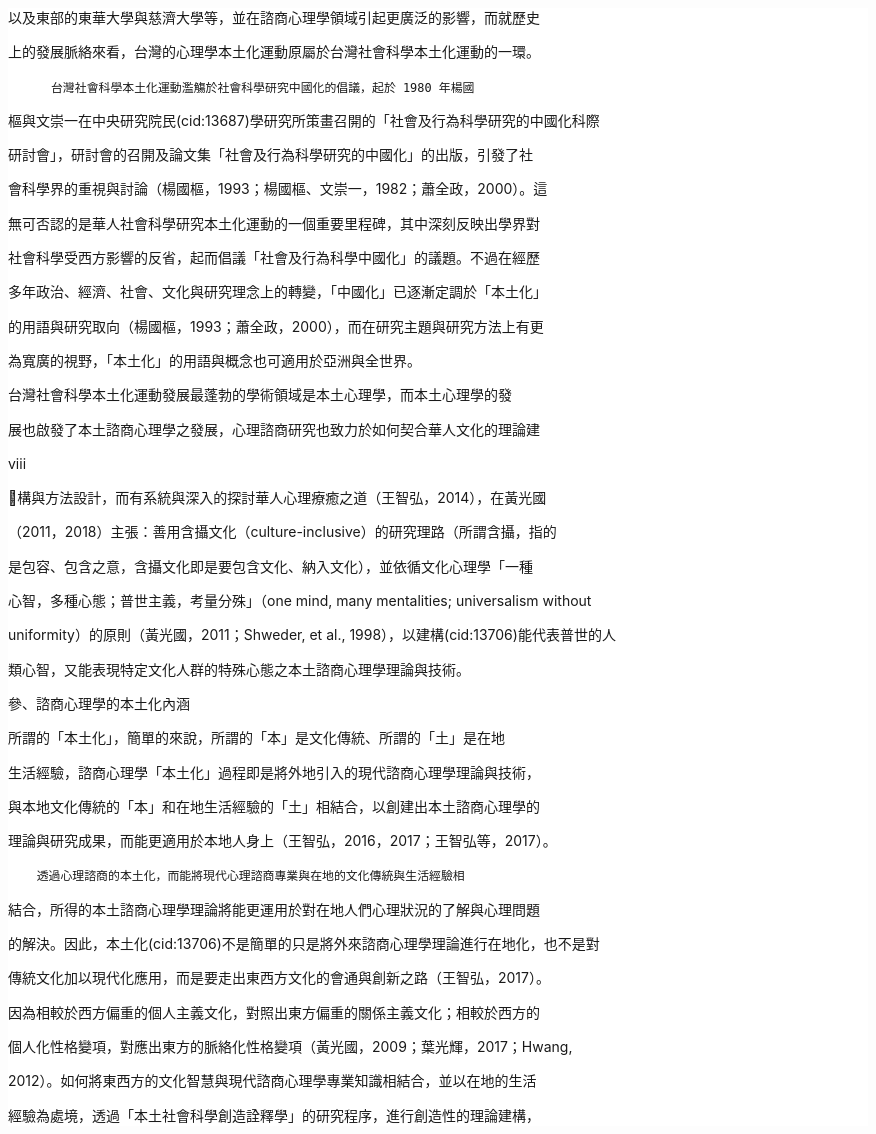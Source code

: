以及東部的東華大學與慈濟大學等，並在諮商心理學領域引起更廣泛的影響，而就歷史

上的發展脈絡來看，台灣的心理學本土化運動原屬於台灣社會科學本土化運動的一環。

          台灣社會科學本土化運動濫觴於社會科學研究中國化的倡議，起於 1980 年楊國

樞與文崇一在中央研究院民(cid:13687)學研究所策畫召開的「社會及行為科學研究的中國化科際

研討會」，研討會的召開及論文集「社會及行為科學研究的中國化」的出版，引發了社

會科學界的重視與討論（楊國樞，1993；楊國樞、文崇一，1982；蕭全政，2000）。這

無可否認的是華人社會科學研究本土化運動的一個重要里程碑，其中深刻反映出學界對

社會科學受西方影響的反省，起而倡議「社會及行為科學中國化」的議題。不過在經歷

多年政治、經濟、社會、文化與研究理念上的轉變，「中國化」已逐漸定調於「本土化」

的用語與研究取向（楊國樞，1993；蕭全政，2000），而在研究主題與研究方法上有更

為寬廣的視野，「本土化」的用語與概念也可適用於亞洲與全世界。

  台灣社會科學本土化運動發展最蓬勃的學術領域是本土心理學，而本土心理學的發

展也啟發了本土諮商心理學之發展，心理諮商研究也致力於如何契合華人文化的理論建

viii

構與方法設計，而有系統與深入的探討華人心理療癒之道（王智弘，2014），在黃光國

（2011，2018）主張：善用含攝文化（culture-inclusive）的研究理路（所謂含攝，指的

是包容、包含之意，含攝文化即是要包含文化、納入文化），並依循文化心理學「一種

心智，多種心態；普世主義，考量分殊」（one mind, many mentalities; universalism without

uniformity）的原則（黃光國，2011；Shweder, et al., 1998），以建構(cid:13706)能代表普世的人

類心智，又能表現特定文化人群的特殊心態之本土諮商心理學理論與技術。

參、諮商心理學的本土化內涵

  所謂的「本土化」，簡單的來說，所謂的「本」是文化傳統、所謂的「土」是在地

生活經驗，諮商心理學「本土化」過程即是將外地引入的現代諮商心理學理論與技術，

與本地文化傳統的「本」和在地生活經驗的「土」相結合，以創建出本土諮商心理學的

理論與研究成果，而能更適用於本地人身上（王智弘，2016，2017；王智弘等，2017）。

        透過心理諮商的本土化，而能將現代心理諮商專業與在地的文化傳統與生活經驗相

結合，所得的本土諮商心理學理論將能更運用於對在地人們心理狀況的了解與心理問題

的解決。因此，本土化(cid:13706)不是簡單的只是將外來諮商心理學理論進行在地化，也不是對

傳統文化加以現代化應用，而是要走出東西方文化的會通與創新之路（王智弘，2017）。

因為相較於西方偏重的個人主義文化，對照出東方偏重的關係主義文化；相較於西方的

個人化性格變項，對應出東方的脈絡化性格變項（黃光國，2009；葉光輝，2017；Hwang,

2012）。如何將東西方的文化智慧與現代諮商心理學專業知識相結合，並以在地的生活

經驗為處境，透過「本土社會科學創造詮釋學」的研究程序，進行創造性的理論建構，

